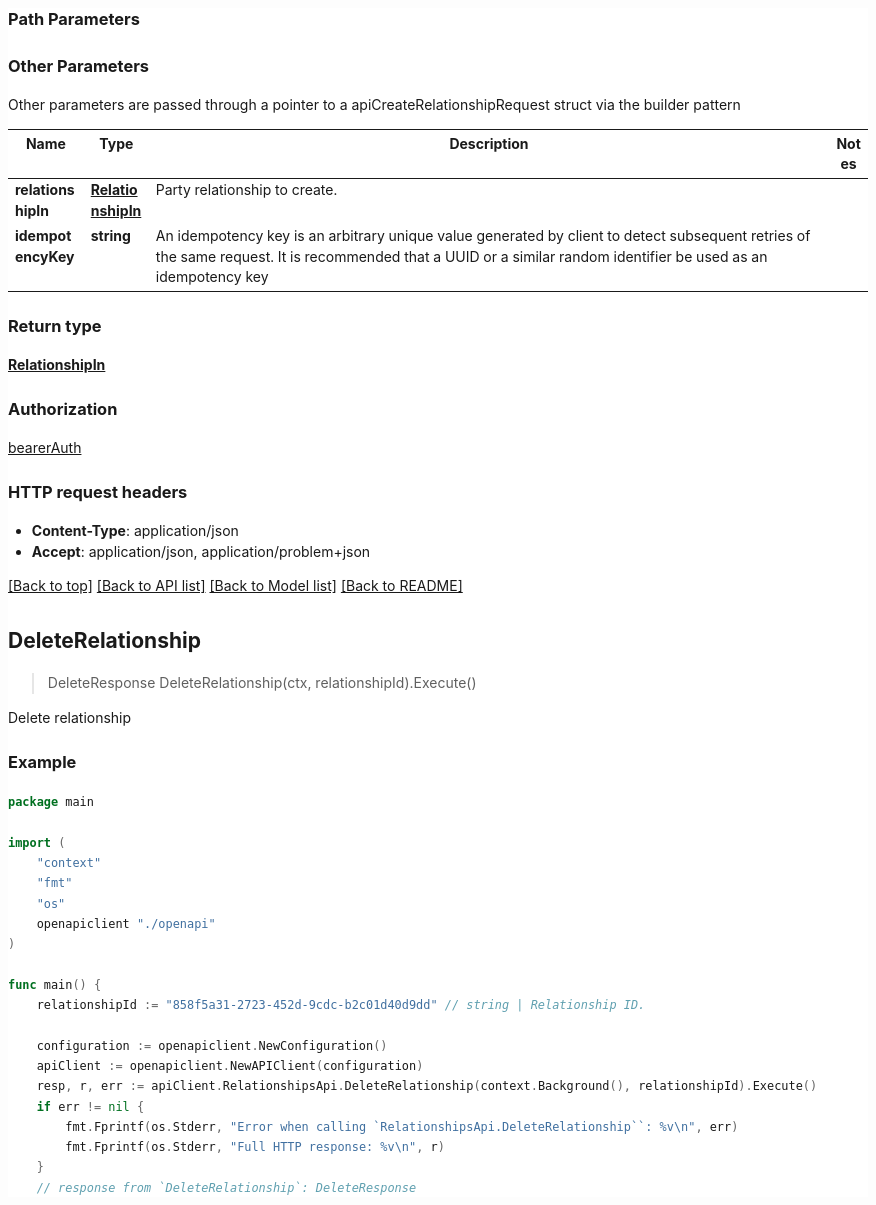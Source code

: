 ### Path Parameters



### Other Parameters

Other parameters are passed through a pointer to a apiCreateRelationshipRequest struct via the builder pattern


Name | Type | Description  | Notes
------------- | ------------- | ------------- | -------------
 **relationshipIn** | [**RelationshipIn**](RelationshipIn.md) | Party relationship to create. | 
 **idempotencyKey** | **string** | An idempotency key is an arbitrary unique value generated by client to detect subsequent retries of the same request. It is recommended that a UUID or a similar random identifier be used as an idempotency key | 

### Return type

[**RelationshipIn**](RelationshipIn.md)

### Authorization

[bearerAuth](../README.md#bearerAuth)

### HTTP request headers

- **Content-Type**: application/json
- **Accept**: application/json, application/problem+json

[[Back to top]](#) [[Back to API list]](../README.md#documentation-for-api-endpoints)
[[Back to Model list]](../README.md#documentation-for-models)
[[Back to README]](../README.md)


## DeleteRelationship

> DeleteResponse DeleteRelationship(ctx, relationshipId).Execute()

Delete relationship



### Example

```go
package main

import (
    "context"
    "fmt"
    "os"
    openapiclient "./openapi"
)

func main() {
    relationshipId := "858f5a31-2723-452d-9cdc-b2c01d40d9dd" // string | Relationship ID.

    configuration := openapiclient.NewConfiguration()
    apiClient := openapiclient.NewAPIClient(configuration)
    resp, r, err := apiClient.RelationshipsApi.DeleteRelationship(context.Background(), relationshipId).Execute()
    if err != nil {
        fmt.Fprintf(os.Stderr, "Error when calling `RelationshipsApi.DeleteRelationship``: %v\n", err)
        fmt.Fprintf(os.Stderr, "Full HTTP response: %v\n", r)
    }
    // response from `DeleteRelationship`: DeleteResponse
```